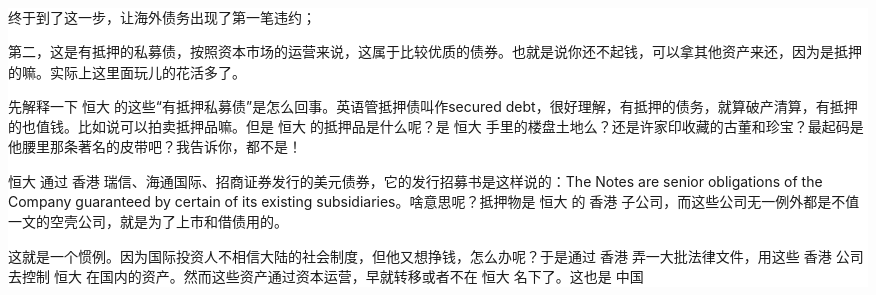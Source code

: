   终于到了这一步，让海外债务出现了第一笔违约；
 </p>
 <p>
  第二，这是有抵押的私募债，按照资本市场的运营来说，这属于比较优质的债券。也就是说你还不起钱，可以拿其他资产来还，因为是抵押的嘛。实际上这里面玩儿的花活多了。
 </p>
 <p>
  先解释一下
  <ok href="/term/1723">
   恒大
  </ok>
  的这些“有抵押私募债”是怎么回事。英语管抵押债叫作secured debt，很好理解，有抵押的债务，就算破产清算，有抵押的也值钱。比如说可以拍卖抵押品嘛。但是
  <ok href="/term/1723">
   恒大
  </ok>
  的抵押品是什么呢？是
  <ok href="/term/1723">
   恒大
  </ok>
  手里的楼盘土地么？还是许家印收藏的古董和珍宝？最起码是他腰里那条著名的皮带吧？我告诉你，都不是！
 </p>
 <p>
  <ok href="/term/1723">
   恒大
  </ok>
  通过
  <ok href="/term/1043">
   香港
  </ok>
  瑞信、海通国际、招商证券发行的美元债券，它的发行招募书是这样说的：The Notes are senior obligations of the Company guaranteed by certain of its existing subsidiaries。啥意思呢？抵押物是
  <ok href="/term/1723">
   恒大
  </ok>
  的
  <ok href="/term/1043">
   香港
  </ok>
  子公司，而这些公司无一例外都是不值一文的空壳公司，就是为了上市和借债用的。
 </p>
 <div class="AD_Embed__Wrap-sc-1xslmin-0 igMuqX module desktop">
  <div>
  </div>
 </div>
 <p>
  这就是一个惯例。因为国际投资人不相信大陆的社会制度，但他又想挣钱，怎么办呢？于是通过
  <ok href="/term/1043">
   香港
  </ok>
  弄一大批法律文件，用这些
  <ok href="/term/1043">
   香港
  </ok>
  公司去控制
  <ok href="/term/1723">
   恒大
  </ok>
  在国内的资产。然而这些资产通过资本运营，早就转移或者不在
  <ok href="/term/1723">
   恒大
  </ok>
  名下了。这也是
  <ok href="/term/1120">
   中国
  </ok>